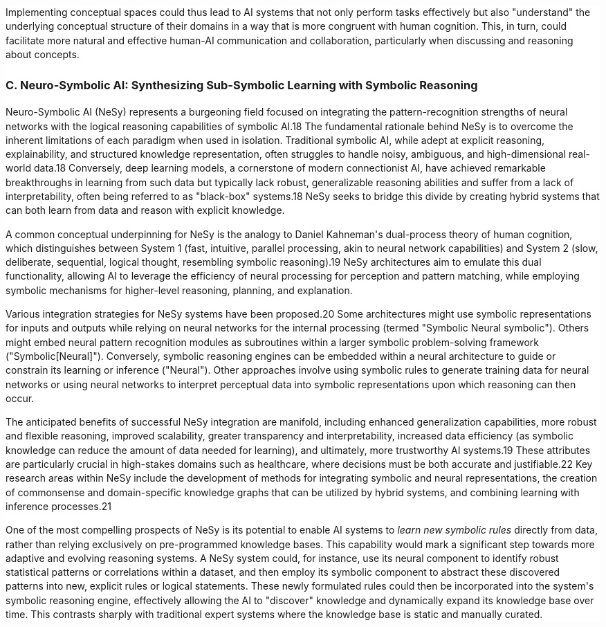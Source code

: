 Implementing conceptual spaces could thus lead to AI systems that not only perform tasks effectively but also "understand" the underlying conceptual structure of their domains in a way that is more congruent with human cognition. This, in turn, could facilitate more natural and effective human-AI communication and collaboration, particularly when discussing and reasoning about concepts.

### **C. Neuro-Symbolic AI: Synthesizing Sub-Symbolic Learning with Symbolic Reasoning**

Neuro-Symbolic AI (NeSy) represents a burgeoning field focused on integrating the pattern-recognition strengths of neural networks with the logical reasoning capabilities of symbolic AI.18 The fundamental rationale behind NeSy is to overcome the inherent limitations of each paradigm when used in isolation. Traditional symbolic AI, while adept at explicit reasoning, explainability, and structured knowledge representation, often struggles to handle noisy, ambiguous, and high-dimensional real-world data.18 Conversely, deep learning models, a cornerstone of modern connectionist AI, have achieved remarkable breakthroughs in learning from such data but typically lack robust, generalizable reasoning abilities and suffer from a lack of interpretability, often being referred to as "black-box" systems.18 NeSy seeks to bridge this divide by creating hybrid systems that can both learn from data and reason with explicit knowledge.

A common conceptual underpinning for NeSy is the analogy to Daniel Kahneman's dual-process theory of human cognition, which distinguishes between System 1 (fast, intuitive, parallel processing, akin to neural network capabilities) and System 2 (slow, deliberate, sequential, logical thought, resembling symbolic reasoning).19 NeSy architectures aim to emulate this dual functionality, allowing AI to leverage the efficiency of neural processing for perception and pattern matching, while employing symbolic mechanisms for higher-level reasoning, planning, and explanation.

Various integration strategies for NeSy systems have been proposed.20 Some architectures might use symbolic representations for inputs and outputs while relying on neural networks for the internal processing (termed "Symbolic Neural symbolic"). Others might embed neural pattern recognition modules as subroutines within a larger symbolic problem-solving framework ("Symbolic\[Neural\]"). Conversely, symbolic reasoning engines can be embedded within a neural architecture to guide or constrain its learning or inference ("Neural"). Other approaches involve using symbolic rules to generate training data for neural networks or using neural networks to interpret perceptual data into symbolic representations upon which reasoning can then occur.

The anticipated benefits of successful NeSy integration are manifold, including enhanced generalization capabilities, more robust and flexible reasoning, improved scalability, greater transparency and interpretability, increased data efficiency (as symbolic knowledge can reduce the amount of data needed for learning), and ultimately, more trustworthy AI systems.19 These attributes are particularly crucial in high-stakes domains such as healthcare, where decisions must be both accurate and justifiable.22 Key research areas within NeSy include the development of methods for integrating symbolic and neural representations, the creation of commonsense and domain-specific knowledge graphs that can be utilized by hybrid systems, and combining learning with inference processes.21

One of the most compelling prospects of NeSy is its potential to enable AI systems to *learn new symbolic rules* directly from data, rather than relying exclusively on pre-programmed knowledge bases. This capability would mark a significant step towards more adaptive and evolving reasoning systems. A NeSy system could, for instance, use its neural component to identify robust statistical patterns or correlations within a dataset, and then employ its symbolic component to abstract these discovered patterns into new, explicit rules or logical statements. These newly formulated rules could then be incorporated into the system's symbolic reasoning engine, effectively allowing the AI to "discover" knowledge and dynamically expand its knowledge base over time. This contrasts sharply with traditional expert systems where the knowledge base is static and manually curated.
